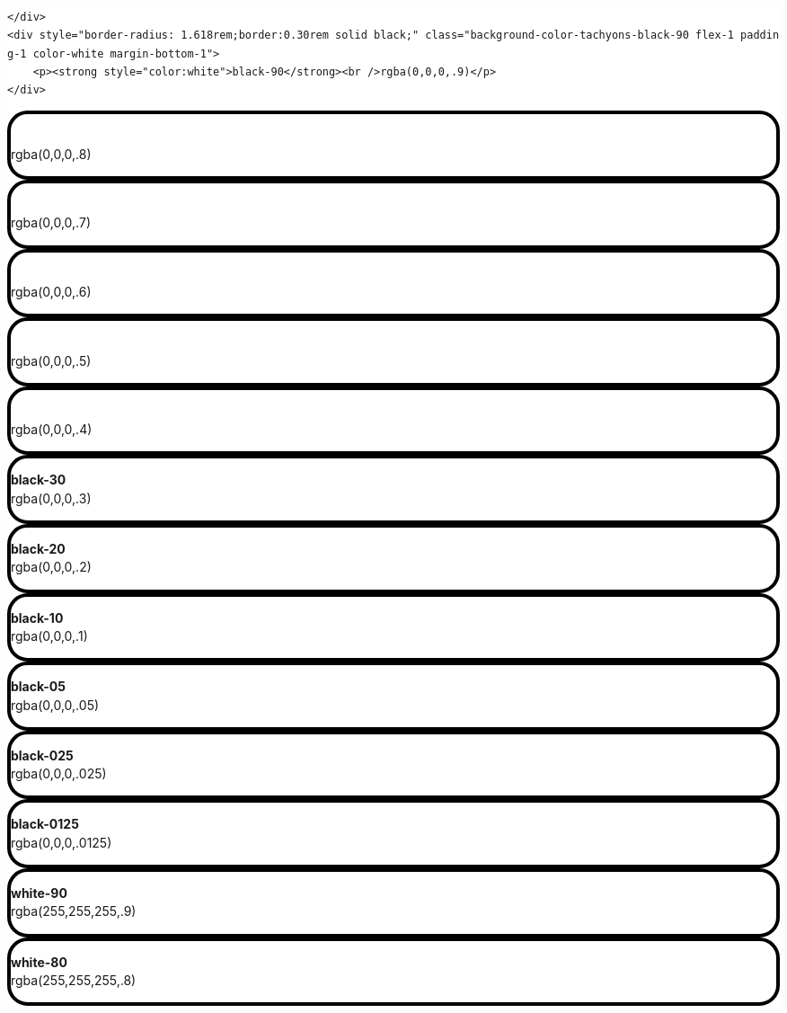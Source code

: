     </div>
    <div style="border-radius: 1.618rem;border:0.30rem solid black;" class="background-color-tachyons-black-90 flex-1 padding-1 color-white margin-bottom-1">
        <p><strong style="color:white">black-90</strong><br />rgba(0,0,0,.9)</p>
    </div>
</section>
<section class="grid-flex text-left">
    <div style="border-radius: 1.618rem;border:0.30rem solid black;" class="background-color-tachyons-black-80 flex-1 padding-1 color-white margin-bottom-1">
        <p><strong style="color:white">black-80</strong><br />rgba(0,0,0,.8)</p>
    </div>
    <div style="border-radius: 1.618rem;border:0.30rem solid black;" class="background-color-tachyons-black-70 flex-1 padding-1 color-white margin-bottom-1">
        <p><strong style="color:white">black-70</strong><br />rgba(0,0,0,.7)</p>
    </div>
    <div style="border-radius: 1.618rem;border:0.30rem solid black;" class="background-color-tachyons-black-60 flex-1 padding-1 color-white margin-bottom-1">
        <p><strong style="color:white">black-60</strong><br />rgba(0,0,0,.6)</p>
    </div>
    <div style="border-radius: 1.618rem;border:0.30rem solid black;" class="background-color-tachyons-black-50 flex-1 padding-1 color-white margin-bottom-1">
        <p><strong style="color:white">black-50</strong><br />rgba(0,0,0,.5)</p>
    </div>
    <div style="border-radius: 1.618rem;border:0.30rem solid black;" class="background-color-tachyons-black-40 flex-1 padding-1 color-white margin-bottom-1">
        <p><strong style="color:white">black-40</strong><br />rgba(0,0,0,.4)</p>
    </div>
    <div style="border-radius: 1.618rem;border:0.30rem solid black;" class="background-color-tachyons-black-30 flex-1 padding-1 margin-bottom-1">
        <p><strong>black-30</strong><br />rgba(0,0,0,.3)</p>
    </div>
</section>
<section class="grid-flex text-left">
    <div style="border-radius: 1.618rem;border:0.30rem solid black;" class="background-color-tachyons-black-20 flex-1 padding-1 margin-bottom-1">
        <p><strong>black-20</strong><br />rgba(0,0,0,.2)</p>
    </div>
    <div style="border-radius: 1.618rem;border:0.30rem solid black;" class="background-color-tachyons-black-10 flex-1 padding-1 margin-bottom-1">
        <p><strong>black-10</strong><br />rgba(0,0,0,.1)</p>
    </div>
    <div style="border-radius: 1.618rem;border:0.30rem solid black;" class="background-color-tachyons-black-05 flex-1 padding-1 margin-bottom-1">
        <p><strong>black-05</strong><br />rgba(0,0,0,.05)</p>
    </div>
    <div style="border-radius: 1.618rem;border:0.30rem solid black;" class="background-color-tachyons-black-025 flex-1 padding-1 margin-bottom-1">
        <p><strong>black-025</strong><br />rgba(0,0,0,.025)</p>
    </div>
    <div style="border-radius: 1.618rem;border:0.30rem solid black;" class="background-color-tachyons-black-0125 flex-1 padding-1 margin-bottom-1">
        <p><strong>black-0125</strong><br />rgba(0,0,0,.0125)</p>
    </div>
    <div style="border-radius: 1.618rem;border:0.30rem solid black;" class="background-color-tachyons-white-90 flex-1 padding-1 margin-bottom-1">
        <p><strong>white-90</strong><br />rgba(255,255,255,.9)</p>
    </div>
</section>
<section class="grid-flex text-left">
    <div style="border-radius: 1.618rem;border:0.30rem solid black;" class="background-color-tachyons-white-80 flex-1 padding-1 margin-bottom-1">
        <p><strong>white-80</strong><br />rgba(255,255,255,.8)</p>
    </div>